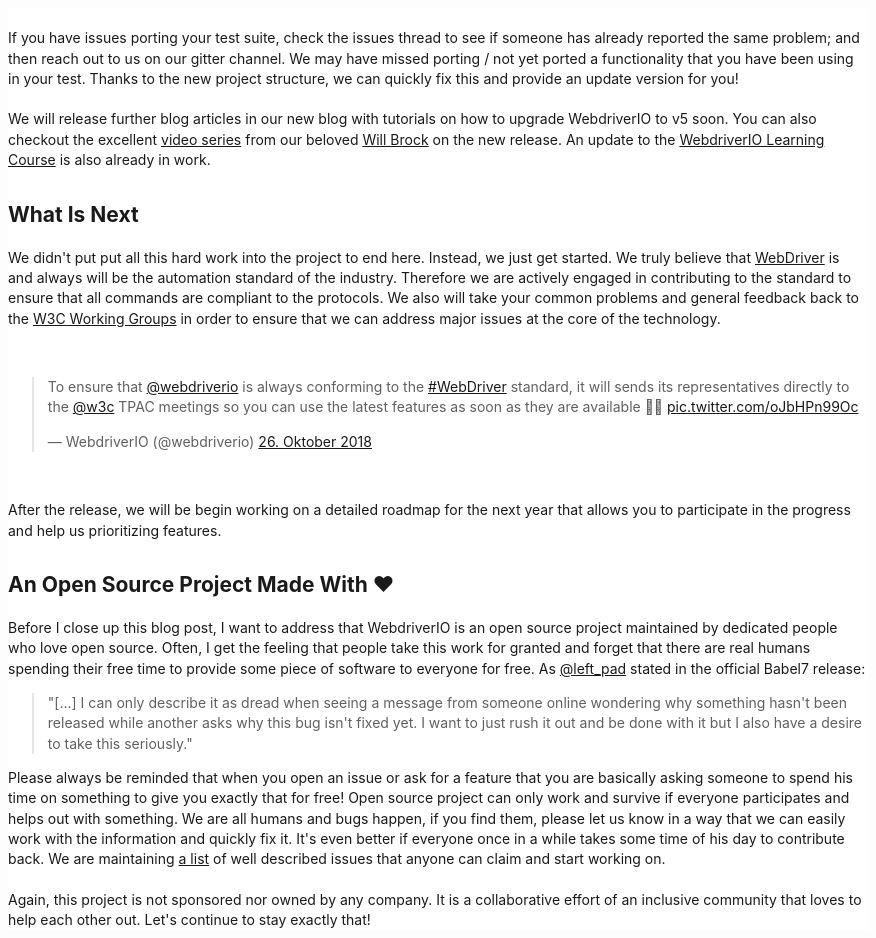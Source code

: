 <br>If you have issues porting your test suite, check the issues thread to see if someone has already reported the same problem; and then reach out to us on our gitter channel. We may have missed porting / not yet ported a functionality that you have been using in your test. Thanks to the new project structure, we can quickly fix this and provide an update version for you!<br>
<br>
We will release further blog articles in our new blog with tutorials on how to upgrade WebdriverIO to v5 soon. You can also checkout the excellent [video series](https://www.youtube.com/watch?v=MO8xeC-w2Og&list=PL8HowI-L-3_9Ep7lxVrRDF-az5ku4sur_) from our beloved [Will Brock](https://twitter.com/willbrock) on the new release. An update to the [WebdriverIO Learning Course](https://learn.webdriver.io/) is also already in work.

## What Is Next

We didn't put put all this hard work into the project to end here. Instead, we just get started. We truly believe that [WebDriver](https://www.w3.org/TR/webdriver1/) is and always will be the automation standard of the industry. Therefore we are actively engaged in contributing to the standard to ensure that all commands are compliant to the protocols. We also will take your common problems and general feedback back to the [W3C Working Groups](https://www.w3.org/testing/browser/) in order to ensure that we can address major issues at the core of the technology.

<br><blockquote class="twitter-tweet" data-lang="de"><p lang="en" dir="ltr">To ensure that <a href="https://twitter.com/webdriverio?ref_src=twsrc%5Etfw">@webdriverio</a> is always conforming to the <a href="https://twitter.com/hashtag/WebDriver?src=hash&amp;ref_src=twsrc%5Etfw">#WebDriver</a> standard, it will sends its representatives directly to the <a href="https://twitter.com/w3c?ref_src=twsrc%5Etfw">@w3c</a> TPAC meetings so you can use the latest features as soon as they are available 🙌🏻 <a href="https://t.co/oJbHPn99Oc">pic.twitter.com/oJbHPn99Oc</a></p>&mdash; WebdriverIO (@webdriverio) <a href="https://twitter.com/webdriverio/status/1055813210480238593?ref_src=twsrc%5Etfw">26. Oktober 2018</a></blockquote><br>

After the release, we will be begin working on a detailed roadmap for the next year that allows you to participate in the progress and help us prioritizing features.

## An Open Source Project Made With ❤️

Before I close up this blog post, I want to address that WebdriverIO is an open source project maintained by dedicated people who love open source. Often, I get the feeling that people take this work for granted and forget that there are real humans spending their free time to provide some piece of software to everyone for free. As [@left_pad](https://twitter.com/left_pad) stated in the official Babel7 release:

<blockquote>"[...] I can only describe it as dread when seeing a message from someone online wondering why something hasn't been released while another asks why this bug isn't fixed yet. I want to just rush it out and be done with it but I also have a desire to take this seriously."</blockquote>

Please always be reminded that when you open an issue or ask for a feature that you are basically asking someone to spend his time on something to give you exactly that for free! Open source project can only work and survive if everyone participates and helps out with something. We are all humans and bugs happen, if you find them, please let us know in a way that we can easily work with the information and quickly fix it. It's even better if everyone once in a while takes some time of his day to contribute back. We are maintaining [a list](https://github.com/webdriverio/webdriverio/issues?q=is%3Aissue+is%3Aopen+sort%3Aupdated-desc+label%3A%22good+first+pick%22) of well described issues that anyone can claim and start working on.<br>
<br>
Again, this project is not sponsored nor owned by any company. It is a collaborative effort of an inclusive community that loves to help each other out. Let's continue to stay exactly that!
